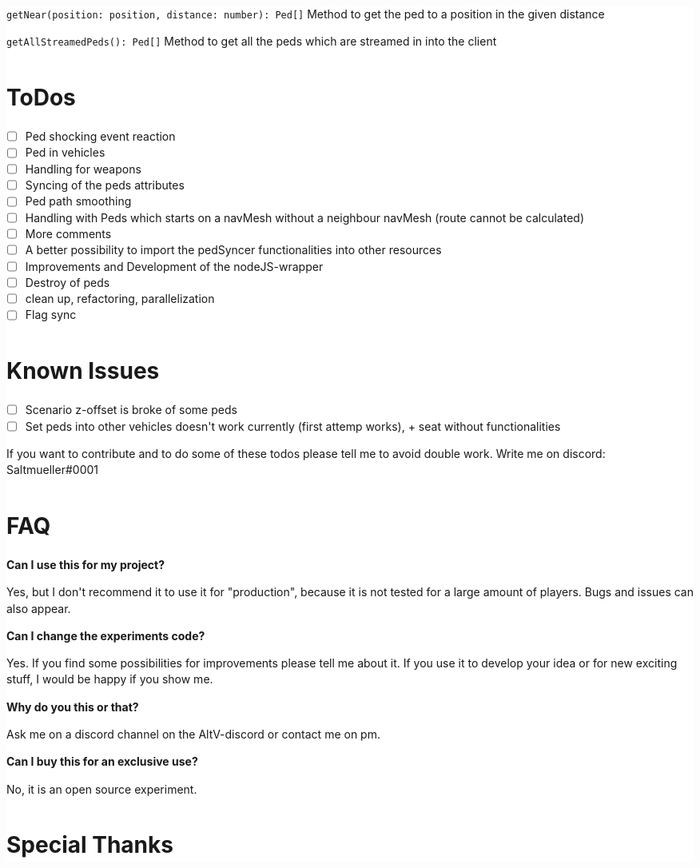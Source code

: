 `getNear(position: position, distance: number): Ped[]`
Method to get the ped to a position in the given distance

`getAllStreamedPeds(): Ped[]`
Method to get all the peds which are streamed in into the client

# ToDos
- [ ] Ped shocking event reaction
- [ ] Ped in vehicles
- [ ] Handling for weapons
- [ ] Syncing of the peds attributes
- [ ] Ped path smoothing
- [ ] Handling with Peds which starts on a navMesh without a neighbour navMesh (route cannot be calculated)
- [ ] More comments
- [ ] A better possibility to import the pedSyncer functionalities into other resources
- [ ] Improvements and Development of the nodeJS-wrapper
- [ ] Destroy of peds
- [ ] clean up, refactoring, parallelization
- [ ] Flag sync

# Known Issues
- [ ] Scenario z-offset is broke of some peds
- [ ] Set peds into other vehicles doesn't work currently (first attemp works), + seat without functionalities

If you want to contribute and to do some of these todos please tell me to avoid double work. Write me on discord: Saltmueller#0001

# FAQ

**Can I use this for my project?**

Yes, but I don't recommend it to use it for "production", because it is not tested for a large amount of players. Bugs and issues can also appear.

**Can I change the experiments code?**

Yes. If you find some possibilities for improvements please tell me about it. If you use it to develop your idea or for new exciting stuff, I would be happy if you show me.

**Why do you this or that?**

Ask me on a discord channel on the AltV-discord or contact me on pm.

**Can I buy this for an exclusive use?**

No, it is an open source experiment.

# Special Thanks
